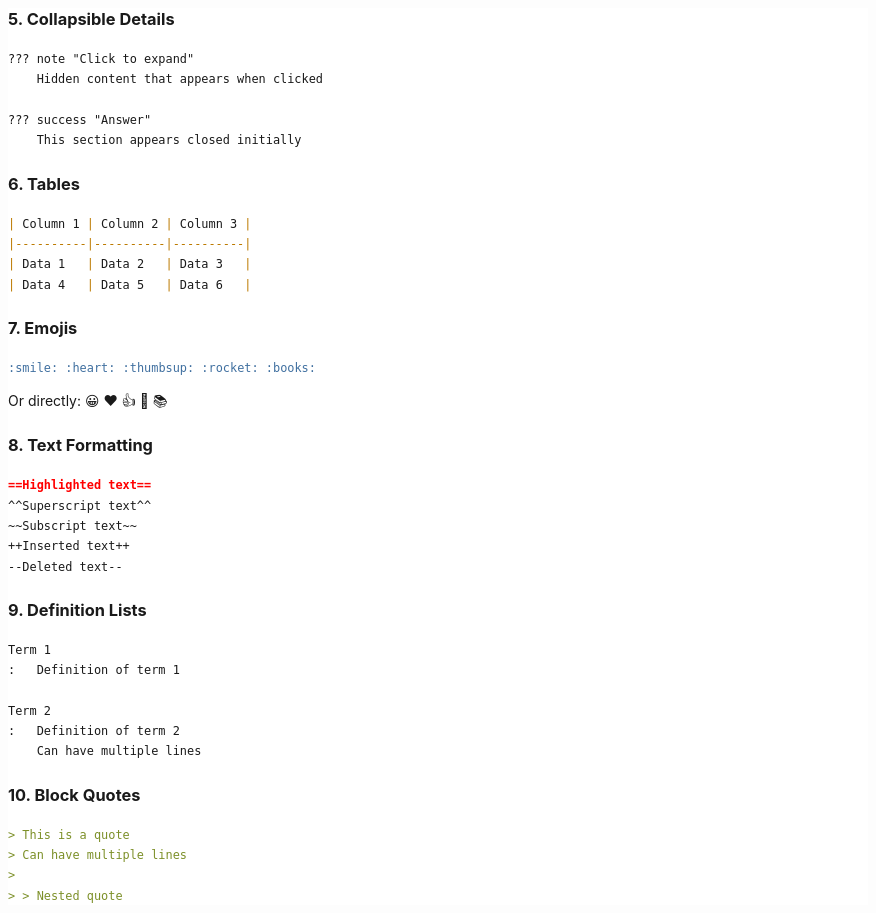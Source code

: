 ### 5. Collapsible Details

```markdown
??? note "Click to expand"
    Hidden content that appears when clicked

??? success "Answer"
    This section appears closed initially
```

### 6. Tables

```markdown
| Column 1 | Column 2 | Column 3 |
|----------|----------|----------|
| Data 1   | Data 2   | Data 3   |
| Data 4   | Data 5   | Data 6   |
```

### 7. Emojis

```markdown
:smile: :heart: :thumbsup: :rocket: :books:
```

Or directly: 😀 ❤️ 👍 🚀 📚

### 8. Text Formatting

```markdown
==Highlighted text==
^^Superscript text^^
~~Subscript text~~
++Inserted text++
--Deleted text--
```

### 9. Definition Lists

```markdown
Term 1
:   Definition of term 1

Term 2
:   Definition of term 2
    Can have multiple lines
```

### 10. Block Quotes

```markdown
> This is a quote
> Can have multiple lines
> 
> > Nested quote
```
